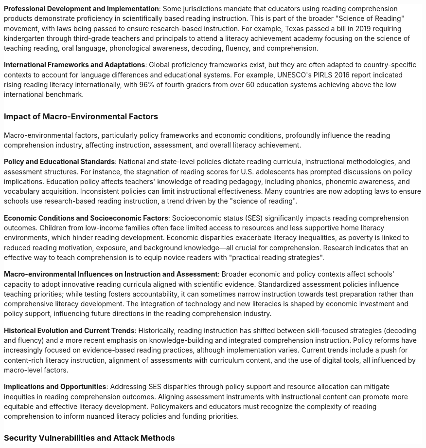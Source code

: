 **Professional Development and Implementation**: Some jurisdictions mandate that educators using reading comprehension products demonstrate proficiency in scientifically based reading instruction. This is part of the broader "Science of Reading" movement, with laws being passed to ensure research-based instruction. For example, Texas passed a bill in 2019 requiring kindergarten through third-grade teachers and principals to attend a literacy achievement academy focusing on the science of teaching reading, oral language, phonological awareness, decoding, fluency, and comprehension.

**International Frameworks and Adaptations**: Global proficiency frameworks exist, but they are often adapted to country-specific contexts to account for language differences and educational systems. For example, UNESCO's PIRLS 2016 report indicated rising reading literacy internationally, with 96% of fourth graders from over 60 education systems achieving above the low international benchmark.

### Impact of Macro-Environmental Factors

Macro-environmental factors, particularly policy frameworks and economic conditions, profoundly influence the reading comprehension industry, affecting instruction, assessment, and overall literacy achievement.

**Policy and Educational Standards**: National and state-level policies dictate reading curricula, instructional methodologies, and assessment structures. For instance, the stagnation of reading scores for U.S. adolescents has prompted discussions on policy implications. Education policy affects teachers' knowledge of reading pedagogy, including phonics, phonemic awareness, and vocabulary acquisition. Inconsistent policies can limit instructional effectiveness. Many countries are now adopting laws to ensure schools use research-based reading instruction, a trend driven by the "science of reading".

**Economic Conditions and Socioeconomic Factors**: Socioeconomic status (SES) significantly impacts reading comprehension outcomes. Children from low-income families often face limited access to resources and less supportive home literacy environments, which hinder reading development. Economic disparities exacerbate literacy inequalities, as poverty is linked to reduced reading motivation, exposure, and background knowledge—all crucial for comprehension. Research indicates that an effective way to teach comprehension is to equip novice readers with "practical reading strategies".

**Macro-environmental Influences on Instruction and Assessment**: Broader economic and policy contexts affect schools' capacity to adopt innovative reading curricula aligned with scientific evidence. Standardized assessment policies influence teaching priorities; while testing fosters accountability, it can sometimes narrow instruction towards test preparation rather than comprehensive literacy development. The integration of technology and new literacies is shaped by economic investment and policy support, influencing future directions in the reading comprehension industry.

**Historical Evolution and Current Trends**: Historically, reading instruction has shifted between skill-focused strategies (decoding and fluency) and a more recent emphasis on knowledge-building and integrated comprehension instruction. Policy reforms have increasingly focused on evidence-based reading practices, although implementation varies. Current trends include a push for content-rich literacy instruction, alignment of assessments with curriculum content, and the use of digital tools, all influenced by macro-level factors.

**Implications and Opportunities**: Addressing SES disparities through policy support and resource allocation can mitigate inequities in reading comprehension outcomes. Aligning assessment instruments with instructional content can promote more equitable and effective literacy development. Policymakers and educators must recognize the complexity of reading comprehension to inform nuanced literacy policies and funding priorities.

### Security Vulnerabilities and Attack Methods
